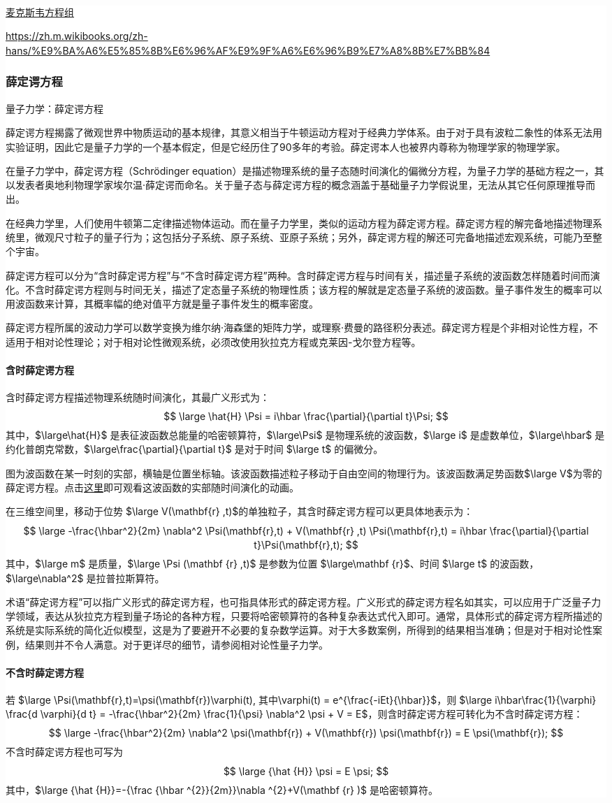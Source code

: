 [麦克斯韦方程组](https://zh.wikipedia.org/wiki/麦克斯韦方程组)

https://zh.m.wikibooks.org/zh-hans/%E9%BA%A6%E5%85%8B%E6%96%AF%E9%9F%A6%E6%96%B9%E7%A8%8B%E7%BB%84



### 薛定谔方程

量子力学：薛定谔方程

薛定谔方程揭露了微观世界中物质运动的基本规律，其意义相当于牛顿运动方程对于经典力学体系。由于对于具有波粒二象性的体系无法用实验证明，因此它是量子力学的一个基本假定，但是它经历住了90多年的考验。薛定谔本人也被界内尊称为物理学家的物理学家。

在量子力学中，薛定谔方程（Schrödinger equation）是描述物理系统的量子态随时间演化的偏微分方程，为量子力学的基础方程之一，其以发表者奥地利物理学家埃尔温·薛定谔而命名。关于量子态与薛定谔方程的概念涵盖于基础量子力学假说里，无法从其它任何原理推导而出。

在经典力学里，人们使用牛顿第二定律描述物体运动。而在量子力学里，类似的运动方程为薛定谔方程。薛定谔方程的解完备地描述物理系统里，微观尺寸粒子的量子行为；这包括分子系统、原子系统、亚原子系统；另外，薛定谔方程的解还可完备地描述宏观系统，可能乃至整个宇宙。

薛定谔方程可以分为“含时薛定谔方程”与“不含时薛定谔方程”两种。含时薛定谔方程与时间有关，描述量子系统的波函数怎样随着时间而演化。不含时薛定谔方程则与时间无关，描述了定态量子系统的物理性质；该方程的解就是定态量子系统的波函数。量子事件发生的概率可以用波函数来计算，其概率幅的绝对值平方就是量子事件发生的概率密度。

薛定谔方程所属的波动力学可以数学变换为维尔纳·海森堡的矩阵力学，或理察·费曼的路径积分表述。薛定谔方程是个非相对论性方程，不适用于相对论性理论；对于相对论性微观系统，必须改使用狄拉克方程或克莱因-戈尔登方程等。

#### 含时薛定谔方程

含时薛定谔方程描述物理系统随时间演化，其最广义形式为：
$$
\large \hat{H} \Psi = i\hbar \frac{\partial}{\partial t}\Psi;
$$
其中，$\large\hat{H}$ 是表征波函数总能量的哈密顿算符，$\large\Psi$ 是物理系统的波函数，$\large i$ 是虚数单位，$\large\hbar$ 是约化普朗克常数，$\large\frac{\partial}{\partial t}$ 是对于时间 $\large t$ 的偏微分。

图为波函数在某一时刻的实部，横轴是位置坐标轴。该波函数描述粒子移动于自由空间的物理行为。该波函数满足势函数$\large V$为零的薛定谔方程。点击[这里](https://zh.wikipedia.org/wiki/File:Wave_packet_(no_dispersion).gif)即可观看这波函数的实部随时间演化的动画。

在三维空间里，移动于位势 $\large V(\mathbf{r} ,t)$的单独粒子，其含时薛定谔方程可以更具体地表示为：
$$
\large -\frac{\hbar^2}{2m} \nabla^2 \Psi(\mathbf{r},t) + V(\mathbf{r} ,t) \Psi(\mathbf{r},t) = i\hbar \frac{\partial}{\partial t}\Psi(\mathbf{r},t);
$$
其中，$\large m$ 是质量，$\large \Psi (\mathbf {r} ,t)$ 是参数为位置 $\large\mathbf {r}$、时间 $\large t$ 的波函数，$\large\nabla^2$ 是拉普拉斯算符。

术语“薛定谔方程”可以指广义形式的薛定谔方程，也可指具体形式的薛定谔方程。广义形式的薛定谔方程名如其实，可以应用于广泛量子力学领域，表达从狄拉克方程到量子场论的各种方程，只要将哈密顿算符的各种复杂表达式代入即可。通常，具体形式的薛定谔方程所描述的系统是实际系统的简化近似模型，这是为了要避开不必要的复杂数学运算。对于大多数案例，所得到的结果相当准确；但是对于相对论性案例，结果则并不令人满意。对于更详尽的细节，请参阅相对论性量子力学。

#### 不含时薛定谔方程

若 $\large \Psi(\mathbf{r},t)=\psi(\mathbf{r})\varphi(t), 其中\varphi(t) = e^{\frac{-iEt}{\hbar}}$，则 $\large i\hbar\frac{1}{\varphi} \frac{d \varphi}{d t} = -\frac{\hbar^2}{2m} \frac{1}{\psi} \nabla^2 \psi + V = E$，则含时薛定谔方程可转化为不含时薛定谔方程：
$$
\large -\frac{\hbar^2}{2m} \nabla^2 \psi(\mathbf{r}) + V(\mathbf{r}) \psi(\mathbf{r}) = E \psi(\mathbf{r});
$$
不含时薛定谔方程也可写为
$$
\large {\hat {H}} \psi = E \psi;
$$
其中，$\large {\hat {H}}=-{\frac {\hbar ^{2}}{2m}}\nabla ^{2}+V(\mathbf {r} )$ 是哈密顿算符。
